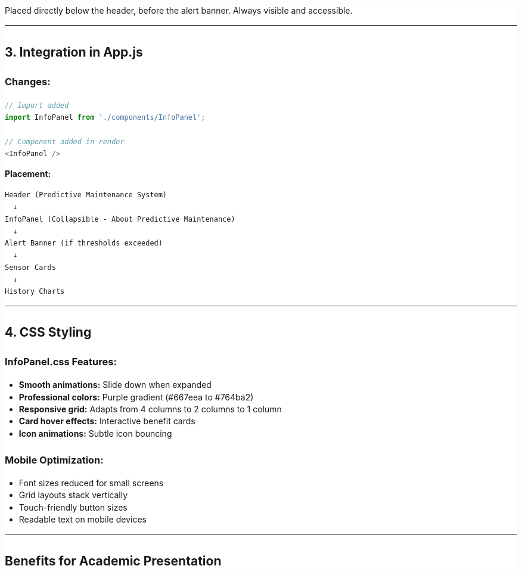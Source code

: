 Placed directly below the header, before the alert banner. Always visible and accessible.

---

## 3. Integration in App.js

### Changes:

```javascript
// Import added
import InfoPanel from './components/InfoPanel';

// Component added in render
<InfoPanel />
```

**Placement:**
```
Header (Predictive Maintenance System)
  ↓
InfoPanel (Collapsible - About Predictive Maintenance)
  ↓
Alert Banner (if thresholds exceeded)
  ↓
Sensor Cards
  ↓
History Charts
```

---

## 4. CSS Styling

### InfoPanel.css Features:

- **Smooth animations:** Slide down when expanded
- **Professional colors:** Purple gradient (#667eea to #764ba2)
- **Responsive grid:** Adapts from 4 columns to 2 columns to 1 column
- **Card hover effects:** Interactive benefit cards
- **Icon animations:** Subtle icon bouncing

### Mobile Optimization:

- Font sizes reduced for small screens
- Grid layouts stack vertically
- Touch-friendly button sizes
- Readable text on mobile devices

---

## Benefits for Academic Presentation

